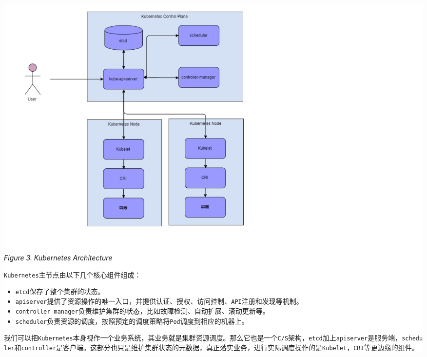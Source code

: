 <img src="images/k8s.png" alt="Figure 3. Kubernetes Architecture" style="zoom:60%;" />

*Figure 3. Kubernetes Architecture*

`Kubernetes`主节点由以下几个核心组件组成：

- `etcd`保存了整个集群的状态。
- `apiserver`提供了资源操作的唯一入口，并提供认证、授权、访问控制、`API`注册和发现等机制。
- `controller manager`负责维护集群的状态，比如故障检测、自动扩展、滚动更新等。
- `scheduler`负责资源的调度，按照预定的调度策略将`Pod`调度到相应的机器上。

我们可以把`Kubernetes`本身视作一个业务系统，其业务就是集群资源调度。那么它也是一个`C/S`架构，`etcd`加上`apiserver`是服务端，`scheduler`和`controller`是客户端。这部分也只是维护集群状态的元数据，真正落实业务，进行实际调度操作的是`Kubelet`，`CRI`等更边缘的组件。
